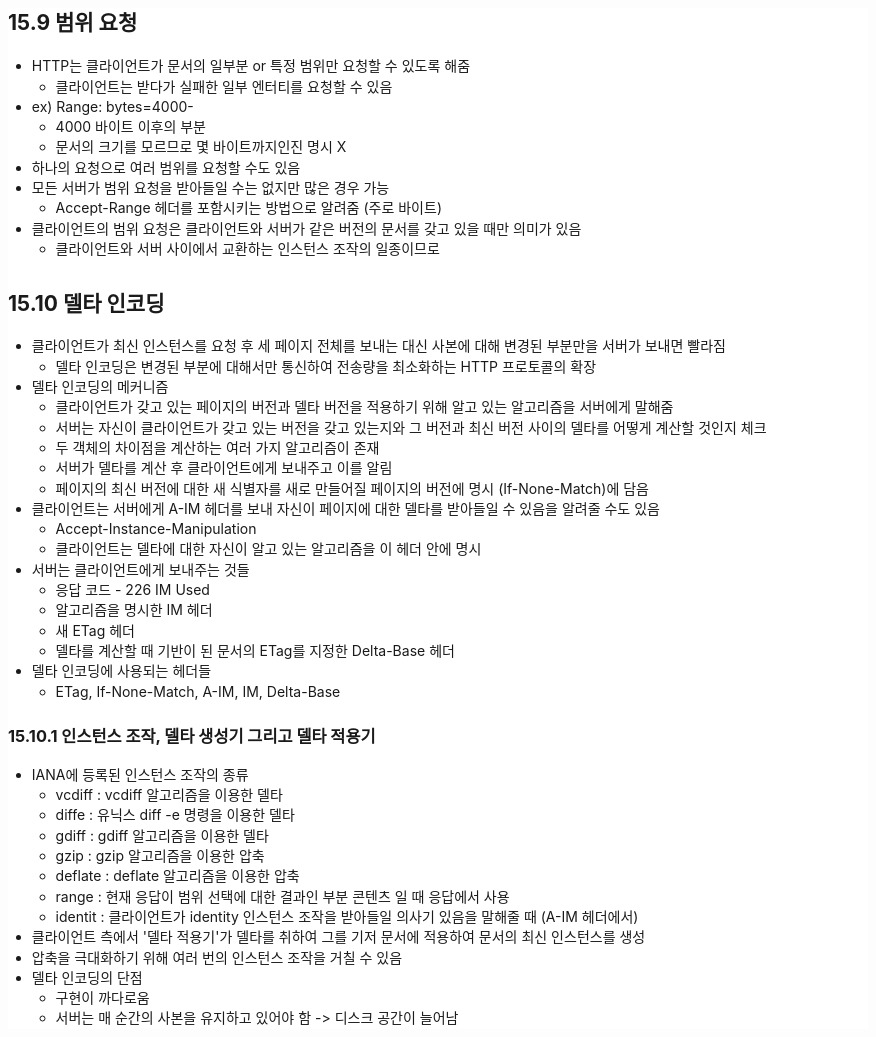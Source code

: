 ## 15.9 범위 요청

- HTTP는 클라이언트가 문서의 일부분 or 특정 범위만 요청할 수 있도록 해줌
  - 클라이언트는 받다가 실패한 일부 엔터티를 요청할 수 있음
- ex) Range: bytes=4000-
  - 4000 바이트 이후의 부분
  - 문서의 크기를 모르므로 몇 바이트까지인진 명시 X
- 하나의 요청으로 여러 범위를 요청할 수도 있음
- 모든 서버가 범위 요청을 받아들일 수는 없지만 많은 경우 가능
  - Accept-Range 헤더를 포함시키는 방법으로 알려줌 (주로 바이트)
- 클라이언트의 범위 요청은 클라이언트와 서버가 같은 버전의 문서를 갖고 있을 때만 의미가 있음
  - 클라이언트와 서버 사이에서 교환하는 인스턴스 조작의 일종이므로

## 15.10 델타 인코딩

- 클라이언트가 최신 인스턴스를 요청 후 세 페이지 전체를 보내는 대신 사본에 대해 변경된 부분만을 서버가 보내면 빨라짐
  - 델타 인코딩은 변경된 부분에 대해서만 통신하여 전송량을 최소화하는 HTTP 프로토콜의 확장
- 델타 인코딩의 메커니즘
  - 클라이언트가 갖고 있는 페이지의 버전과 델타 버전을 적용하기 위해 알고 있는 알고리즘을 서버에게 말해줌
  - 서버는 자신이 클라이언트가 갖고 있는 버전을 갖고 있는지와 그 버전과 최신 버전 사이의 델타를 어떻게 계산할 것인지 체크
  - 두 객체의 차이점을 계산하는 여러 가지 알고리즘이 존재
  - 서버가 델타를 계산 후 클라이언트에게 보내주고 이를 알림
  - 페이지의 최신 버전에 대한 새 식별자를 새로 만들어질 페이지의 버전에 명시 (If-None-Match)에 담음
- 클라이언트는 서버에게 A-IM 헤더를 보내 자신이 페이지에 대한 델타를 받아들일 수 있음을 알려줄 수도 있음
  - Accept-Instance-Manipulation
  - 클라이언트는 델타에 대한 자신이 알고 있는 알고리즘을 이 헤더 안에 명시
- 서버는 클라이언트에게 보내주는 것들
  - 응답 코드 - 226 IM Used
  - 알고리즘을 명시한 IM 헤더
  - 새 ETag 헤더
  - 델타를 계산할 때 기반이 된 문서의 ETag를 지정한 Delta-Base 헤더
- 델타 인코딩에 사용되는 헤더들
  - ETag, If-None-Match, A-IM, IM, Delta-Base

### 15.10.1 인스턴스 조작, 델타 생성기 그리고 델타 적용기

- IANA에 등록된 인스턴스 조작의 종류
  - vcdiff : vcdiff 알고리즘을 이용한 델타
  - diffe : 유닉스 diff -e 명령을 이용한 델타
  - gdiff : gdiff 알고리즘을 이용한 델타
  - gzip : gzip 알고리즘을 이용한 압축
  - deflate : deflate 알고리즘을 이용한 압축
  - range : 현재 응답이 범위 선택에 대한 결과인 부분 콘텐츠 일 때 응답에서 사용
  - identit : 클라이언트가 identity 인스턴스 조작을 받아들일 의사기 있음을 말해줄 때 (A-IM 헤더에서)
- 클라이언트 측에서 '델타 적용기'가 델타를 취하여 그를 기저 문서에 적용하여 문서의 최신 인스턴스를 생성
- 압축을 극대화하기 위해 여러 번의 인스턴스 조작을 거칠 수 있음
- 델타 인코딩의 단점
  - 구현이 까다로움
  - 서버는 매 순간의 사본을 유지하고 있어야 함 -> 디스크 공간이 늘어남
